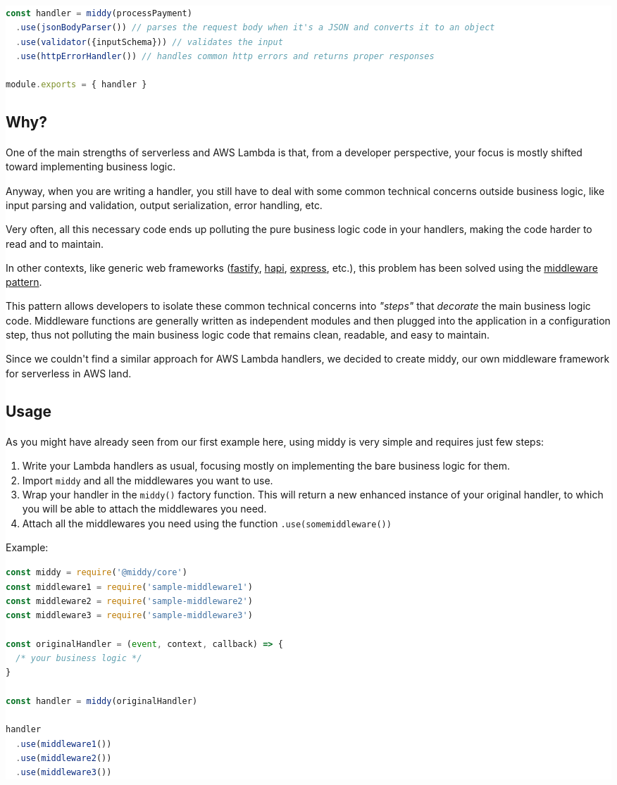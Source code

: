 ```javascript
const handler = middy(processPayment)
  .use(jsonBodyParser()) // parses the request body when it's a JSON and converts it to an object
  .use(validator({inputSchema})) // validates the input
  .use(httpErrorHandler()) // handles common http errors and returns proper responses

module.exports = { handler }
```

## Why?

One of the main strengths of serverless and AWS Lambda is that, from a developer
perspective, your focus is mostly shifted toward implementing business logic.

Anyway, when you are writing a handler, you still have to deal with some common technical concerns
outside business logic, like input parsing and validation, output serialization,
error handling, etc.

Very often, all this necessary code ends up polluting the pure business logic code in
your handlers, making the code harder to read and to maintain.

In other contexts, like generic web frameworks ([fastify](http://fastify.io), [hapi](https://hapijs.com/), [express](http://expressjs.com/), etc.), this
problem has been solved using the [middleware pattern](https://www.packtpub.com/mapt/book/web_development/9781783287314/4/ch04lvl1sec33/middleware).

This pattern allows developers to isolate these common technical concerns into
_"steps"_ that _decorate_ the main business logic code.
Middleware functions are generally written as independent modules and then plugged into
the application in a configuration step, thus not polluting the main business logic
code that remains clean, readable, and easy to maintain.

Since we couldn't find a similar approach for AWS Lambda handlers, we decided
to create middy, our own middleware framework for serverless in AWS land.

## Usage

As you might have already seen from our first example here, using middy is very
simple and requires just few steps:

1.  Write your Lambda handlers as usual, focusing mostly on implementing the bare
    business logic for them.
2.  Import `middy` and all the middlewares you want to use.
3.  Wrap your handler in the `middy()` factory function. This will return a new
    enhanced instance of your original handler, to which you will be able to attach
    the middlewares you need.
4.  Attach all the middlewares you need using the function `.use(somemiddleware())`

Example:

```javascript
const middy = require('@middy/core')
const middleware1 = require('sample-middleware1')
const middleware2 = require('sample-middleware2')
const middleware3 = require('sample-middleware3')

const originalHandler = (event, context, callback) => {
  /* your business logic */
}

const handler = middy(originalHandler)

handler
  .use(middleware1())
  .use(middleware2())
  .use(middleware3())

```